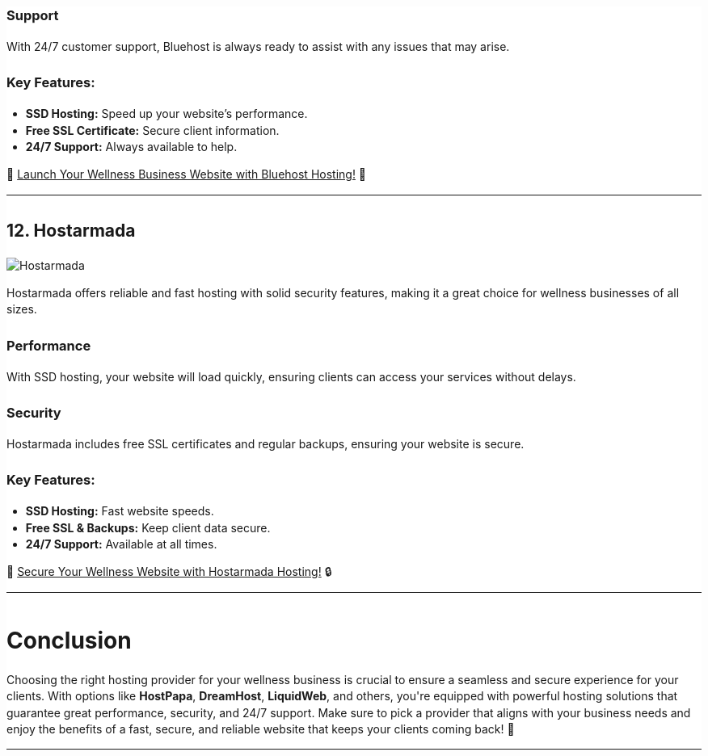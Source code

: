 ### Support
With 24/7 customer support, Bluehost is always ready to assist with any issues that may arise.

### Key Features:
- **SSD Hosting:** Speed up your website’s performance.
- **Free SSL Certificate:** Secure client information.
- **24/7 Support:** Always available to help.

🌟 [Launch Your Wellness Business Website with Bluehost Hosting!](https://snipitx.com/bluehost-jy) 💬

---

## 12. Hostarmada

![Hostarmada](https://i.imgur.com/KFbdf3o.jpeg "Hostarmada Hosting")

Hostarmada offers reliable and fast hosting with solid security features, making it a great choice for wellness businesses of all sizes.

### Performance
With SSD hosting, your website will load quickly, ensuring clients can access your services without delays.

### Security
Hostarmada includes free SSL certificates and regular backups, ensuring your website is secure.

### Key Features:
- **SSD Hosting:** Fast website speeds.
- **Free SSL & Backups:** Keep client data secure.
- **24/7 Support:** Available at all times.

🔐 [Secure Your Wellness Website with Hostarmada Hosting!](https://snipitx.com/hostarmada-jy) 🔒

---

# Conclusion

Choosing the right hosting provider for your wellness business is crucial to ensure a seamless and secure experience for your clients. With options like **HostPapa**, **DreamHost**, **LiquidWeb**, and others, you're equipped with powerful hosting solutions that guarantee great performance, security, and 24/7 support. Make sure to pick a provider that aligns with your business needs and enjoy the benefits of a fast, secure, and reliable website that keeps your clients coming back! 🌿

---
